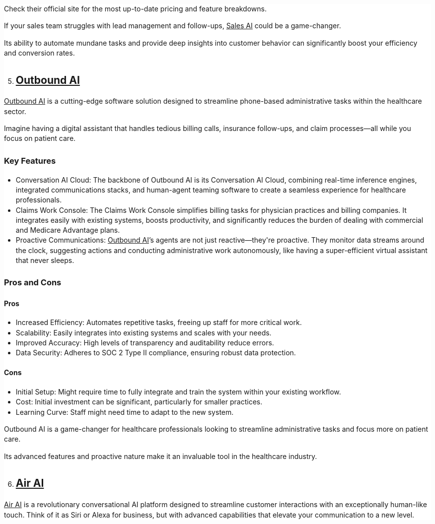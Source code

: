 Check their official site for the most up-to-date pricing and feature breakdowns.

If your sales team struggles with lead management and follow-ups, [Sales AI](https://serp.cx/sales.ai) could be a game-changer.

Its ability to automate mundane tasks and provide deep insights into customer behavior can significantly boost your efficiency and conversion rates.

5.  ## [Outbound AI](https://serp.cx/outbound.ai)


[Outbound AI](https://medium.com/@rankedreviewed/outbound-ai-review-is-it-any-better-a-deep-dive-into-ai-powered-healthcare-solutions-a19683b5f27d) is a cutting-edge software solution designed to streamline phone-based administrative tasks within the healthcare sector.

Imagine having a digital assistant that handles tedious billing calls, insurance follow-ups, and claim processes—all while you focus on patient care.

### Key Features

- Conversation AI Cloud: The backbone of Outbound AI is its Conversation AI Cloud, combining real-time inference engines, integrated communications stacks, and human-agent teaming software to create a seamless experience for healthcare professionals.
- Claims Work Console: The Claims Work Console simplifies billing tasks for physician practices and billing companies. It integrates easily with existing systems, boosts productivity, and significantly reduces the burden of dealing with commercial and Medicare Advantage plans.
- Proactive Communications:  [Outbound AI](https://serp.cx/outbound.ai)’s agents are not just reactive—they're proactive. They monitor data streams around the clock, suggesting actions and conducting administrative work autonomously, like having a super-efficient virtual assistant that never sleeps.

### Pros and Cons

#### Pros

- Increased Efficiency: Automates repetitive tasks, freeing up staff for more critical work.
- Scalability: Easily integrates into existing systems and scales with your needs.
- Improved Accuracy: High levels of transparency and auditability reduce errors.
- Data Security: Adheres to SOC 2 Type II compliance, ensuring robust data protection.

#### Cons

- Initial Setup: Might require time to fully integrate and train the system within your existing workflow.
- Cost: Initial investment can be significant, particularly for smaller practices.
- Learning Curve: Staff might need time to adapt to the new system.

Outbound AI is a game-changer for healthcare professionals looking to streamline administrative tasks and focus more on patient care.

Its advanced features and proactive nature make it an invaluable tool in the healthcare industry.

6.  ## [Air AI](https://serp.cx/air.ai)


[Air AI](https://medium.com/@rankedreviewed/air-ai-review-0bb972723e13) is a revolutionary conversational AI platform designed to streamline customer interactions with an exceptionally human-like touch. Think of it as Siri or Alexa for business, but with advanced capabilities that elevate your communication to a new level.
